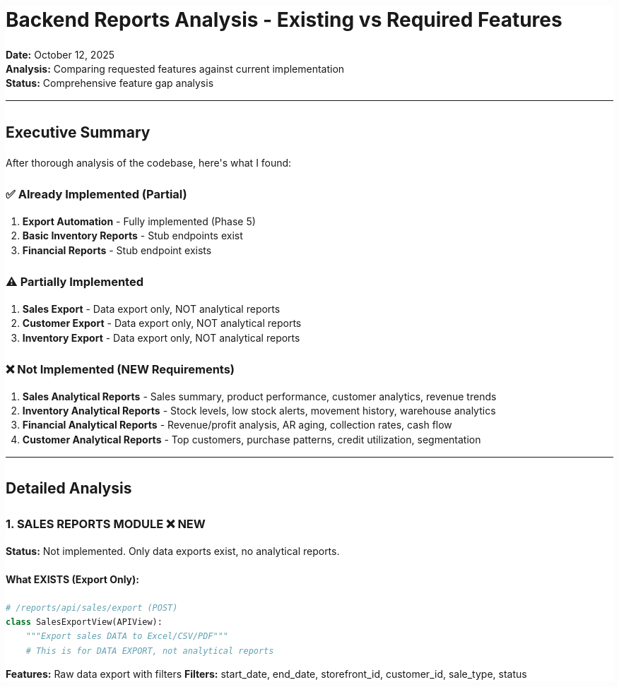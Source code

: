 # Backend Reports Analysis - Existing vs Required Features

**Date:** October 12, 2025  
**Analysis:** Comparing requested features against current implementation  
**Status:** Comprehensive feature gap analysis

---

## Executive Summary

After thorough analysis of the codebase, here's what I found:

### ✅ Already Implemented (Partial)
1. **Export Automation** - Fully implemented (Phase 5)
2. **Basic Inventory Reports** - Stub endpoints exist
3. **Financial Reports** - Stub endpoint exists

### ⚠️ Partially Implemented
1. **Sales Export** - Data export only, NOT analytical reports
2. **Customer Export** - Data export only, NOT analytical reports  
3. **Inventory Export** - Data export only, NOT analytical reports

### ❌ Not Implemented (NEW Requirements)
1. **Sales Analytical Reports** - Sales summary, product performance, customer analytics, revenue trends
2. **Inventory Analytical Reports** - Stock levels, low stock alerts, movement history, warehouse analytics
3. **Financial Analytical Reports** - Revenue/profit analysis, AR aging, collection rates, cash flow
4. **Customer Analytical Reports** - Top customers, purchase patterns, credit utilization, segmentation

---

## Detailed Analysis

### 1. SALES REPORTS MODULE ❌ NEW

**Status:** Not implemented. Only data exports exist, no analytical reports.

#### What EXISTS (Export Only):
```python
# /reports/api/sales/export (POST)
class SalesExportView(APIView):
    """Export sales DATA to Excel/CSV/PDF"""
    # This is for DATA EXPORT, not analytical reports
```

**Features:** Raw data export with filters
**Filters:** start_date, end_date, storefront_id, customer_id, sale_type, status
